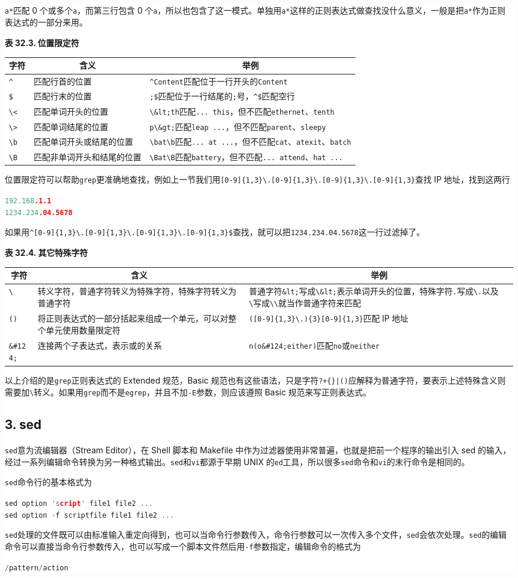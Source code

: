 `a*`匹配 0 个或多个`a`，而第三行包含 0 个`a`，所以也包含了这一模式。单独用`a*`这样的正则表达式做查找没什么意义，一般是把`a*`作为正则表达式的一部分来用。

**表 32.3\. 位置限定符**

| 字符 | 含义 | 举例 |
| --- | --- | --- |
| `^` | 匹配行首的位置 | `^Content`匹配位于一行开头的`Content` |
| `$` | 匹配行末的位置 | `;$`匹配位于一行结尾的`;`号，`^$`匹配空行 |
| `\<` | 匹配单词开头的位置 | `\&lt;th`匹配`... this`，但不匹配`ethernet`、`tenth` |
| `\>` | 匹配单词结尾的位置 | `p\&gt;`匹配`leap ...`，但不匹配`parent`、`sleepy` |
| `\b` | 匹配单词开头或结尾的位置 | `\bat\b`匹配`... at ...`，但不匹配`cat`、`atexit`、`batch` |
| `\B` | 匹配非单词开头和结尾的位置 | `\Bat\B`匹配`battery`，但不匹配`... attend`、`hat ...` |

位置限定符可以帮助`grep`更准确地查找，例如上一节我们用`[0-9]{1,3}\.[0-9]{1,3}\.[0-9]{1,3}\.[0-9]{1,3}`查找 IP 地址，找到这两行

```cpp
192.168.1.1
1234.234.04.5678 
```

如果用`^[0-9]{1,3}\.[0-9]{1,3}\.[0-9]{1,3}\.[0-9]{1,3}$`查找，就可以把`1234.234.04.5678`这一行过滤掉了。

**表 32.4\. 其它特殊字符**

| 字符 | 含义 | 举例 |
| --- | --- | --- |
| `\` | 转义字符，普通字符转义为特殊字符，特殊字符转义为普通字符 | 普通字符`&lt;`写成`\&lt;`表示单词开头的位置，特殊字符`.`写成`\.`以及`\`写成`\\`就当作普通字符来匹配 |
| `()` | 将正则表达式的一部分括起来组成一个单元，可以对整个单元使用数量限定符 | `([0-9]{1,3}\.){3}[0-9]{1,3}`匹配 IP 地址 |
| `&#124;` | 连接两个子表达式，表示或的关系 | `n(o&#124;either)`匹配`no`或`neither` |

以上介绍的是`grep`正则表达式的 Extended 规范，Basic 规范也有这些语法，只是字符`?+{}|()`应解释为普通字符，要表示上述特殊含义则需要加`\`转义。如果用`grep`而不是`egrep`，并且不加`-E`参数，则应该遵照 Basic 规范来写正则表达式。

## 3\. sed

`sed`意为流编辑器（Stream Editor），在 Shell 脚本和 Makefile 中作为过滤器使用非常普遍，也就是把前一个程序的输出引入 sed 的输入，经过一系列编辑命令转换为另一种格式输出。`sed`和`vi`都源于早期 UNIX 的`ed`工具，所以很多`sed`命令和`vi`的末行命令是相同的。

`sed`命令行的基本格式为

```cpp
sed option 'script' file1 file2 ...
sed option -f scriptfile file1 file2 ... 
```

`sed`处理的文件既可以由标准输入重定向得到，也可以当命令行参数传入，命令行参数可以一次传入多个文件，`sed`会依次处理。`sed`的编辑命令可以直接当命令行参数传入，也可以写成一个脚本文件然后用`-f`参数指定，编辑命令的格式为

```cpp
/pattern/action 
```
